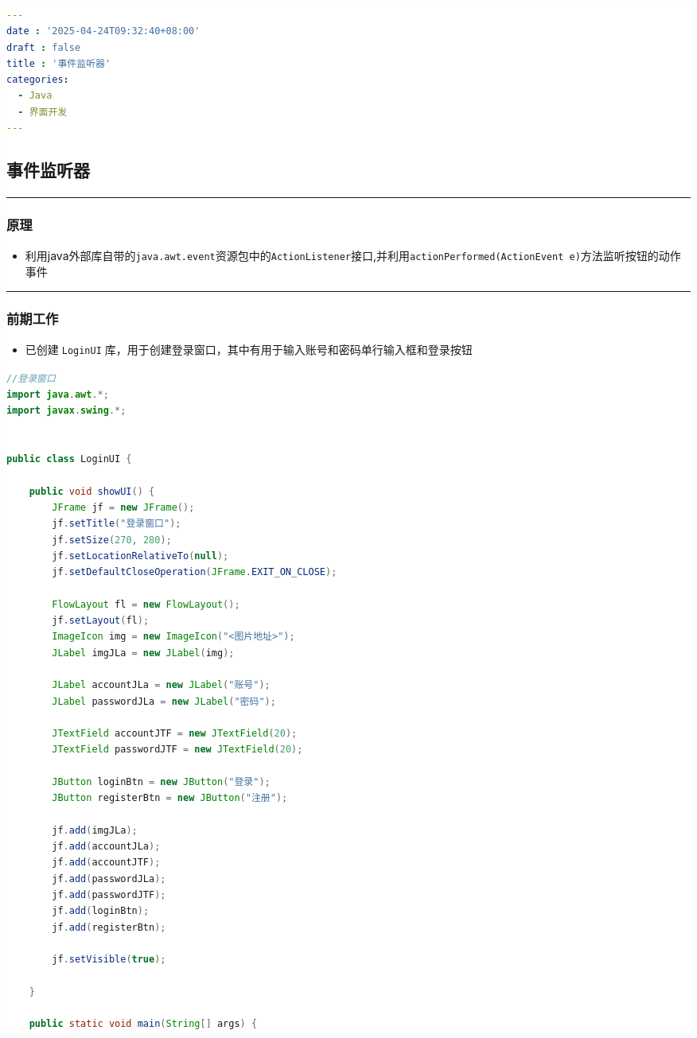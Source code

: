 ```yaml
---
date : '2025-04-24T09:32:40+08:00'
draft : false
title : '事件监听器'
categories:
  - Java
  - 界面开发
---
```


## 事件监听器

---
### 原理
- 利用java外部库自带的`java.awt.event`资源包中的`ActionListener`接口,并利用`actionPerformed(ActionEvent e)`方法监听按钮的动作事件
---
### 前期工作
- 已创建 `LoginUI` 库，用于创建登录窗口，其中有用于输入账号和密码单行输入框和登录按钮
```java
//登录窗口
import java.awt.*;
import javax.swing.*;


public class LoginUI {

    public void showUI() {
        JFrame jf = new JFrame();
        jf.setTitle("登录窗口");
        jf.setSize(270, 280);
        jf.setLocationRelativeTo(null);
        jf.setDefaultCloseOperation(JFrame.EXIT_ON_CLOSE);

        FlowLayout fl = new FlowLayout();
        jf.setLayout(fl);
        ImageIcon img = new ImageIcon("<图片地址>");
        JLabel imgJLa = new JLabel(img);

        JLabel accountJLa = new JLabel("账号");
        JLabel passwordJLa = new JLabel("密码");

        JTextField accountJTF = new JTextField(20);
        JTextField passwordJTF = new JTextField(20);

        JButton loginBtn = new JButton("登录");
        JButton registerBtn = new JButton("注册");

        jf.add(imgJLa);
        jf.add(accountJLa);
        jf.add(accountJTF);
        jf.add(passwordJLa);
        jf.add(passwordJTF);
        jf.add(loginBtn);
        jf.add(registerBtn);

        jf.setVisible(true);
        
    }

    public static void main(String[] args) {
```